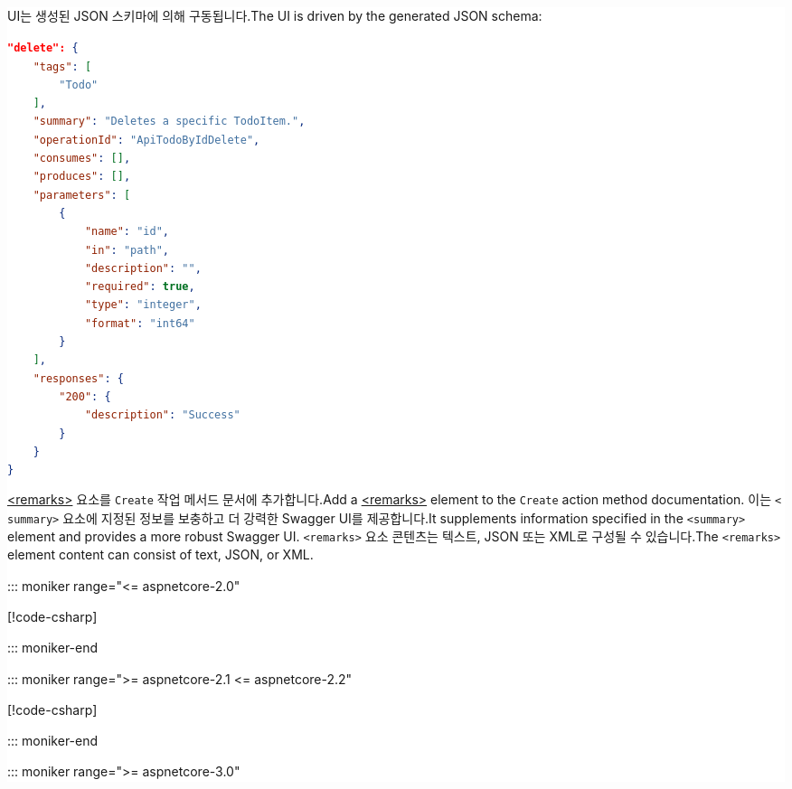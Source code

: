 <span data-ttu-id="74f48-204">UI는 생성된 JSON 스키마에 의해 구동됩니다.</span><span class="sxs-lookup"><span data-stu-id="74f48-204">The UI is driven by the generated JSON schema:</span></span>

```json
"delete": {
    "tags": [
        "Todo"
    ],
    "summary": "Deletes a specific TodoItem.",
    "operationId": "ApiTodoByIdDelete",
    "consumes": [],
    "produces": [],
    "parameters": [
        {
            "name": "id",
            "in": "path",
            "description": "",
            "required": true,
            "type": "integer",
            "format": "int64"
        }
    ],
    "responses": {
        "200": {
            "description": "Success"
        }
    }
}
```

<span data-ttu-id="74f48-205">[\<remarks>](/dotnet/csharp/programming-guide/xmldoc/remarks) 요소를 `Create` 작업 메서드 문서에 추가합니다.</span><span class="sxs-lookup"><span data-stu-id="74f48-205">Add a [\<remarks>](/dotnet/csharp/programming-guide/xmldoc/remarks) element to the `Create` action method documentation.</span></span> <span data-ttu-id="74f48-206">이는 `<summary>` 요소에 지정된 정보를 보충하고 더 강력한 Swagger UI를 제공합니다.</span><span class="sxs-lookup"><span data-stu-id="74f48-206">It supplements information specified in the `<summary>` element and provides a more robust Swagger UI.</span></span> <span data-ttu-id="74f48-207">`<remarks>` 요소 콘텐츠는 텍스트, JSON 또는 XML로 구성될 수 있습니다.</span><span class="sxs-lookup"><span data-stu-id="74f48-207">The `<remarks>` element content can consist of text, JSON, or XML.</span></span>

::: moniker range="<= aspnetcore-2.0"

[!code-csharp[](../tutorials/web-api-help-pages-using-swagger/samples/2.0/TodoApi.Swashbuckle/Controllers/TodoController.cs?name=snippet_Create&highlight=4-14)]

::: moniker-end

::: moniker range=">= aspnetcore-2.1 <= aspnetcore-2.2"

[!code-csharp[](../tutorials/web-api-help-pages-using-swagger/samples/2.1/TodoApi.Swashbuckle/Controllers/TodoController.cs?name=snippet_Create&highlight=4-14)]

::: moniker-end

::: moniker range=">= aspnetcore-3.0"
